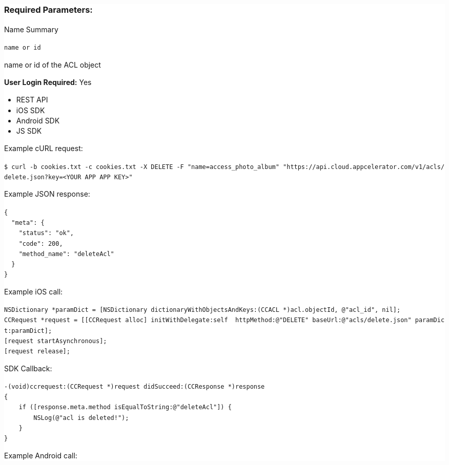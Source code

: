 ### Required Parameters:

Name Summary

`name or id`

name or id of the ACL object

**User Login Required:** Yes 

  * REST API
  * iOS SDK
  * Android SDK
  * JS SDK

Example cURL request:

    
    
    $ curl -b cookies.txt -c cookies.txt -X DELETE -F "name=access_photo_album" "https://api.cloud.appcelerator.com/v1/acls/delete.json?key=<YOUR APP APP KEY>"
    

Example JSON response:

    
    
    {
      "meta": {
        "status": "ok",
        "code": 200,
        "method_name": "deleteAcl"
      }
    }
    

Example iOS call:

    
    
    NSDictionary *paramDict = [NSDictionary dictionaryWithObjectsAndKeys:(CCACL *)acl.objectId, @"acl_id", nil];
    CCRequest *request = [[CCRequest alloc] initWithDelegate:self  httpMethod:@"DELETE" baseUrl:@"acls/delete.json" paramDict:paramDict];
    [request startAsynchronous];
    [request release];
    

SDK Callback:

    
    
    -(void)ccrequest:(CCRequest *)request didSucceed:(CCResponse *)response
    {
    	if ([response.meta.method isEqualToString:@"deleteAcl"]) {
    		NSLog(@"acl is deleted!");
    	}
    }
    

Example Android call:

    